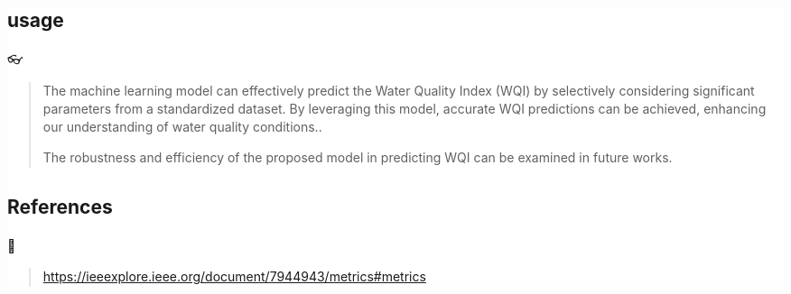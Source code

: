 ## usage
👓
> The machine learning model can effectively predict the Water Quality Index (WQI) by selectively considering significant parameters from a standardized dataset. By leveraging this model, accurate WQI predictions can be achieved, enhancing our understanding of water quality conditions..
> 
> The robustness and efficiency of the proposed model in predicting WQI can be examined in future works.


## References
🔖

> https://ieeexplore.ieee.org/document/7944943/metrics#metrics
>




